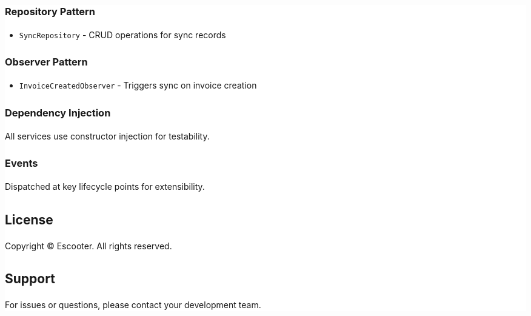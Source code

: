 ### Repository Pattern
- `SyncRepository` - CRUD operations for sync records

### Observer Pattern
- `InvoiceCreatedObserver` - Triggers sync on invoice creation

### Dependency Injection
All services use constructor injection for testability.

### Events
Dispatched at key lifecycle points for extensibility.

## License

Copyright © Escooter. All rights reserved.

## Support

For issues or questions, please contact your development team.

